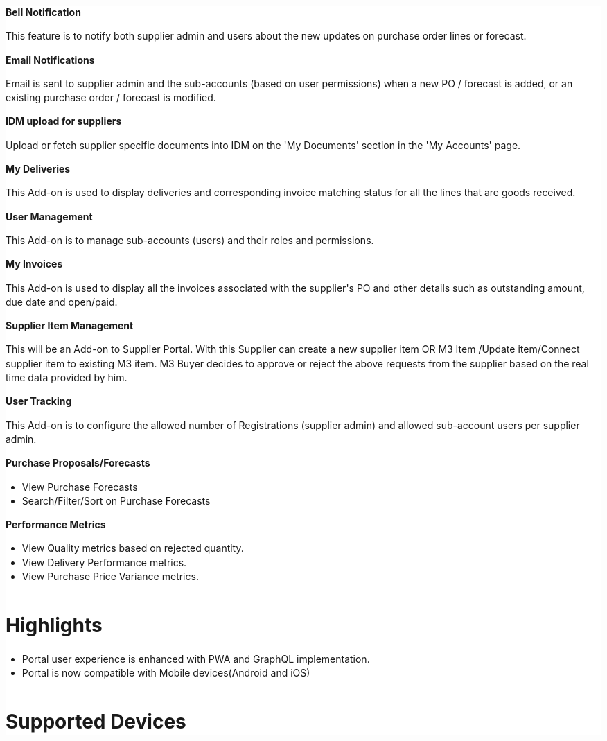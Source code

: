 **Bell Notification**

This feature is to notify both supplier admin and users about the new updates on purchase order lines or forecast.

**Email Notifications**

Email is sent to supplier admin and the sub-accounts (based on user permissions) when a new PO / forecast is added, or an existing purchase order / forecast is modified.

**IDM upload for suppliers**

Upload or fetch supplier specific documents into IDM on the 'My Documents' section in the 'My Accounts' page.

**My Deliveries**

This Add-on is used to display deliveries and corresponding invoice matching status for all the lines that are goods received.

**User Management**

This Add-on is to manage sub-accounts (users) and their roles and permissions.

**My Invoices**

This Add-on is used to display all the invoices associated with the supplier's PO and other details such as outstanding amount, due date and open/paid.

**Supplier Item Management**

This will be an Add-on to Supplier Portal. With this Supplier can create a new supplier item OR M3 Item /Update item/Connect supplier item to existing M3 item. M3 Buyer decides to approve or reject the above requests from the supplier based on the real time data provided by him.

**User Tracking**

This Add-on is to configure the allowed number of Registrations (supplier admin) and allowed sub-account users per supplier admin.

**Purchase Proposals/Forecasts**

- View Purchase Forecasts
- Search/Filter/Sort on Purchase Forecasts

**Performance Metrics**

- View Quality metrics based on rejected quantity.
- View Delivery Performance metrics.
- View Purchase Price Variance metrics.

# Highlights

- Portal user experience is enhanced with PWA and GraphQL implementation.
- Portal is now compatible with Mobile devices(Android and iOS)

# Supported Devices 
